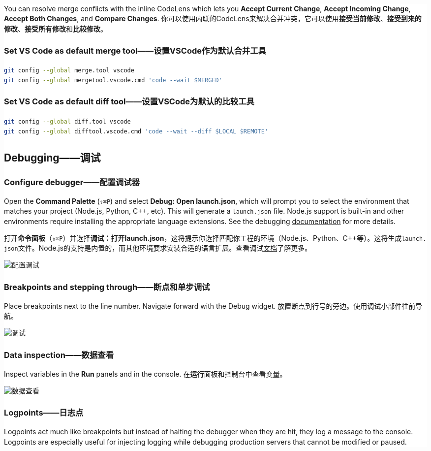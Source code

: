 You can resolve merge conflicts with the inline CodeLens which lets you **Accept Current Change**, **Accept Incoming Change**, **Accept Both Changes**, and **Compare Changes**.
你可以使用内联的CodeLens来解决合并冲突，它可以使用**接受当前修改**、**接受到来的修改**、**接受所有修改**和**比较修改**。

### Set VS Code as default merge tool——设置VSCode作为默认合并工具

```bash
git config --global merge.tool vscode
git config --global mergetool.vscode.cmd 'code --wait $MERGED'
```

### Set VS Code as default diff tool——设置VSCode为默认的比较工具

```bash
git config --global diff.tool vscode
git config --global difftool.vscode.cmd 'code --wait --diff $LOCAL $REMOTE'
```

## Debugging——调试

### Configure debugger——配置调试器

Open the **Command Palette** (`⇧⌘P`) and select **Debug: Open launch.json**, which will prompt you to select the environment that matches your project (Node.js, Python, C++, etc). This will generate a `launch.json` file. Node.js support is built-in and other environments require installing the appropriate language extensions. See the debugging [documentation](/vscode_docs/setup/debugging) for more details.

打开**命令面板**（`⇧⌘P`）并选择**调试：打开launch.json**，这将提示你选择匹配你工程的环境（Node.js、Python、C++等）。这将生成`launch.json`文件。Node.js的支持是内置的，而其他环境要求安装合适的语言扩展。查看调试[文档](/vscode_docs/setup/debugging)了解更多。

![配置调试](configure_debug.gif)

### Breakpoints and stepping through——断点和单步调试

Place breakpoints next to the line number. Navigate forward with the Debug widget.
放置断点到行号的旁边。使用调试小部件往前导航。

![调试](node_debug.gif)

### Data inspection——数据查看

Inspect variables in the **Run** panels and in the console.
在**运行**面板和控制台中查看变量。

![数据查看](debug_data_inspection.gif)

### Logpoints——日志点

Logpoints act much like breakpoints but instead of halting the debugger when they are hit, they log a message to the console. Logpoints are especially useful for injecting logging while debugging production servers that cannot be modified or paused.
